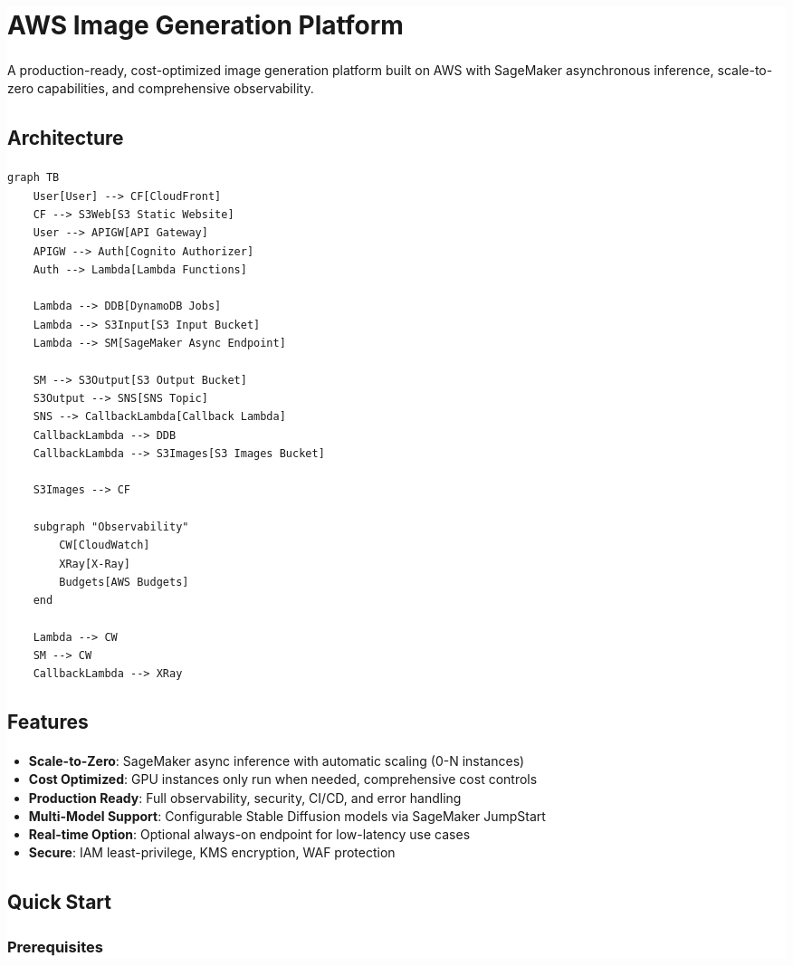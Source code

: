 # AWS Image Generation Platform

A production-ready, cost-optimized image generation platform built on AWS with SageMaker asynchronous inference, scale-to-zero capabilities, and comprehensive observability.

## Architecture

```mermaid
graph TB
    User[User] --> CF[CloudFront]
    CF --> S3Web[S3 Static Website]
    User --> APIGW[API Gateway]
    APIGW --> Auth[Cognito Authorizer]
    Auth --> Lambda[Lambda Functions]
    
    Lambda --> DDB[DynamoDB Jobs]
    Lambda --> S3Input[S3 Input Bucket]
    Lambda --> SM[SageMaker Async Endpoint]
    
    SM --> S3Output[S3 Output Bucket]
    S3Output --> SNS[SNS Topic]
    SNS --> CallbackLambda[Callback Lambda]
    CallbackLambda --> DDB
    CallbackLambda --> S3Images[S3 Images Bucket]
    
    S3Images --> CF
    
    subgraph "Observability"
        CW[CloudWatch]
        XRay[X-Ray]
        Budgets[AWS Budgets]
    end
    
    Lambda --> CW
    SM --> CW
    CallbackLambda --> XRay
```

## Features

- **Scale-to-Zero**: SageMaker async inference with automatic scaling (0-N instances)
- **Cost Optimized**: GPU instances only run when needed, comprehensive cost controls
- **Production Ready**: Full observability, security, CI/CD, and error handling
- **Multi-Model Support**: Configurable Stable Diffusion models via SageMaker JumpStart
- **Real-time Option**: Optional always-on endpoint for low-latency use cases
- **Secure**: IAM least-privilege, KMS encryption, WAF protection

## Quick Start

### Prerequisites
